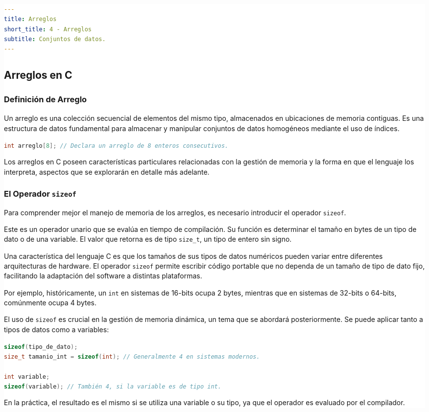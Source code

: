 ```yaml
---
title: Arreglos
short_title: 4 - Arreglos
subtitle: Conjuntos de datos.
---
```


## Arreglos en C

### Definición de Arreglo

Un arreglo es una colección secuencial de elementos del mismo tipo, almacenados
en ubicaciones de memoria contiguas. Es una estructura de datos fundamental para
almacenar y manipular conjuntos de datos homogéneos mediante el uso de índices.

```c
int arreglo[8]; // Declara un arreglo de 8 enteros consecutivos.
```

Los arreglos en C poseen características particulares relacionadas con la
gestión de memoria y la forma en que el lenguaje los interpreta, aspectos que se
explorarán en detalle más adelante.

### El Operador `sizeof`

Para comprender mejor el manejo de memoria de los arreglos, es necesario
introducir el operador `sizeof`.

Este es un operador unario que se evalúa en tiempo de compilación. Su función es
determinar el tamaño en bytes de un tipo de dato o de una variable. El valor que
retorna es de tipo `size_t`, un tipo de entero sin signo.

Una característica del lenguaje C es que los tamaños de sus tipos de datos
numéricos pueden variar entre diferentes arquitecturas de hardware. El operador
`sizeof` permite escribir código portable que no dependa de un tamaño de tipo de
dato fijo, facilitando la adaptación del software a distintas plataformas.

Por ejemplo, históricamente, un `int` en sistemas de 16-bits ocupa 2 bytes,
mientras que en sistemas de 32-bits o 64-bits, comúnmente ocupa 4 bytes.

El uso de `sizeof` es crucial en la gestión de memoria dinámica, un tema que se
abordará posteriormente. Se puede aplicar tanto a tipos de datos como a
variables:

```c
sizeof(tipo_de_dato);
size_t tamanio_int = sizeof(int); // Generalmente 4 en sistemas modernos.

int variable;
sizeof(variable); // También 4, si la variable es de tipo int.
```

En la práctica, el resultado es el mismo si se utiliza una variable o su tipo,
ya que el operador es evaluado por el compilador.
